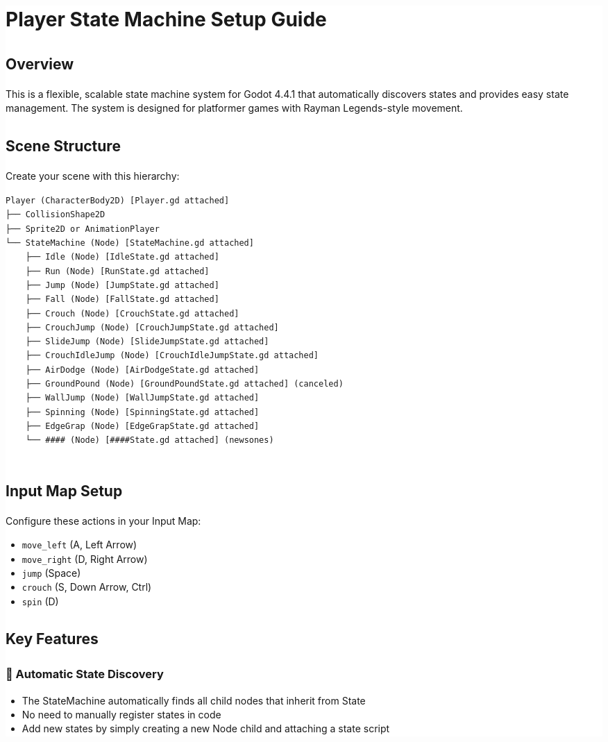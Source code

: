 # Player State Machine Setup Guide

## Overview
This is a flexible, scalable state machine system for Godot 4.4.1 that automatically discovers states and provides easy state management. The system is designed for platformer games with Rayman Legends-style movement.

## Scene Structure

Create your scene with this hierarchy:
```
Player (CharacterBody2D) [Player.gd attached]
├── CollisionShape2D
├── Sprite2D or AnimationPlayer
└── StateMachine (Node) [StateMachine.gd attached]
    ├── Idle (Node) [IdleState.gd attached]
    ├── Run (Node) [RunState.gd attached] 
    ├── Jump (Node) [JumpState.gd attached]
    ├── Fall (Node) [FallState.gd attached]
    ├── Crouch (Node) [CrouchState.gd attached]
    ├── CrouchJump (Node) [CrouchJumpState.gd attached]
    ├── SlideJump (Node) [SlideJumpState.gd attached]
    ├── CrouchIdleJump (Node) [CrouchIdleJumpState.gd attached]
    ├── AirDodge (Node) [AirDodgeState.gd attached]
    ├── GroundPound (Node) [GroundPoundState.gd attached] (canceled)
    ├── WallJump (Node) [WallJumpState.gd attached]
    ├── Spinning (Node) [SpinningState.gd attached]
    ├── EdgeGrap (Node) [EdgeGrapState.gd attached]
    └── #### (Node) [####State.gd attached] (newsones)
    
```

## Input Map Setup

Configure these actions in your Input Map:
- `move_left` (A, Left Arrow)
- `move_right` (D, Right Arrow)  
- `jump` (Space)
- `crouch` (S, Down Arrow, Ctrl)
- `spin` (D)

## Key Features

### 🔄 Automatic State Discovery
- The StateMachine automatically finds all child nodes that inherit from State
- No need to manually register states in code
- Add new states by simply creating a new Node child and attaching a state script
